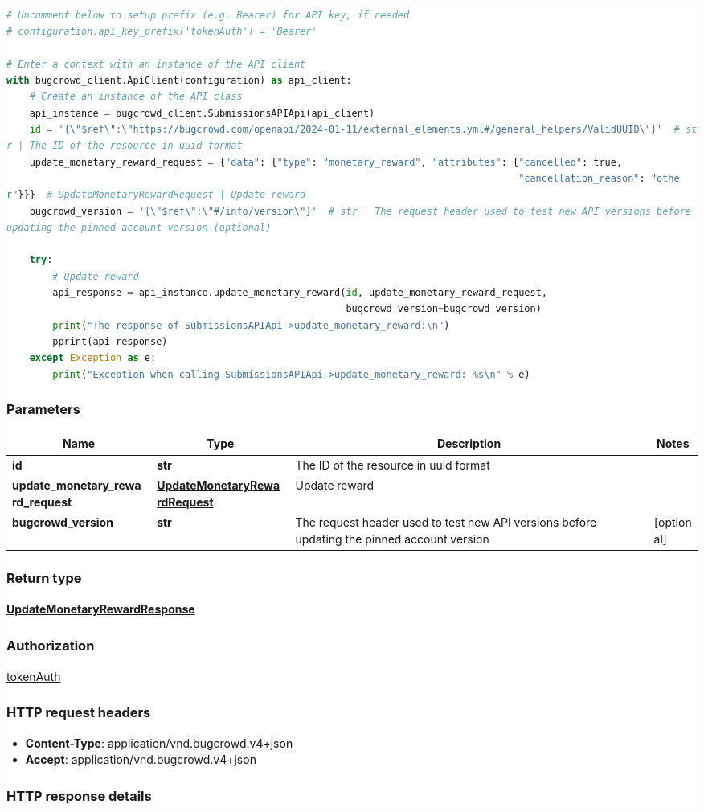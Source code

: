 ```python
# Uncomment below to setup prefix (e.g. Bearer) for API key, if needed
# configuration.api_key_prefix['tokenAuth'] = 'Bearer'

# Enter a context with an instance of the API client
with bugcrowd_client.ApiClient(configuration) as api_client:
    # Create an instance of the API class
    api_instance = bugcrowd_client.SubmissionsAPIApi(api_client)
    id = '{\"$ref\":\"https://bugcrowd.com/openapi/2024-01-11/external_elements.yml#/general_helpers/ValidUUID\"}'  # str | The ID of the resource in uuid format
    update_monetary_reward_request = {"data": {"type": "monetary_reward", "attributes": {"cancelled": true,
                                                                                         "cancellation_reason": "other"}}}  # UpdateMonetaryRewardRequest | Update reward
    bugcrowd_version = '{\"$ref\":\"#/info/version\"}'  # str | The request header used to test new API versions before updating the pinned account version (optional)

    try:
        # Update reward
        api_response = api_instance.update_monetary_reward(id, update_monetary_reward_request,
                                                           bugcrowd_version=bugcrowd_version)
        print("The response of SubmissionsAPIApi->update_monetary_reward:\n")
        pprint(api_response)
    except Exception as e:
        print("Exception when calling SubmissionsAPIApi->update_monetary_reward: %s\n" % e)
```



### Parameters


Name | Type | Description  | Notes
------------- | ------------- | ------------- | -------------
 **id** | **str**| The ID of the resource in uuid format | 
 **update_monetary_reward_request** | [**UpdateMonetaryRewardRequest**](UpdateMonetaryRewardRequest.md)| Update reward | 
 **bugcrowd_version** | **str**| The request header used to test new API versions before updating the pinned account version | [optional] 

### Return type

[**UpdateMonetaryRewardResponse**](UpdateMonetaryRewardResponse.md)

### Authorization

[tokenAuth](../README.md#tokenAuth)

### HTTP request headers

 - **Content-Type**: application/vnd.bugcrowd.v4+json
 - **Accept**: application/vnd.bugcrowd.v4+json

### HTTP response details
